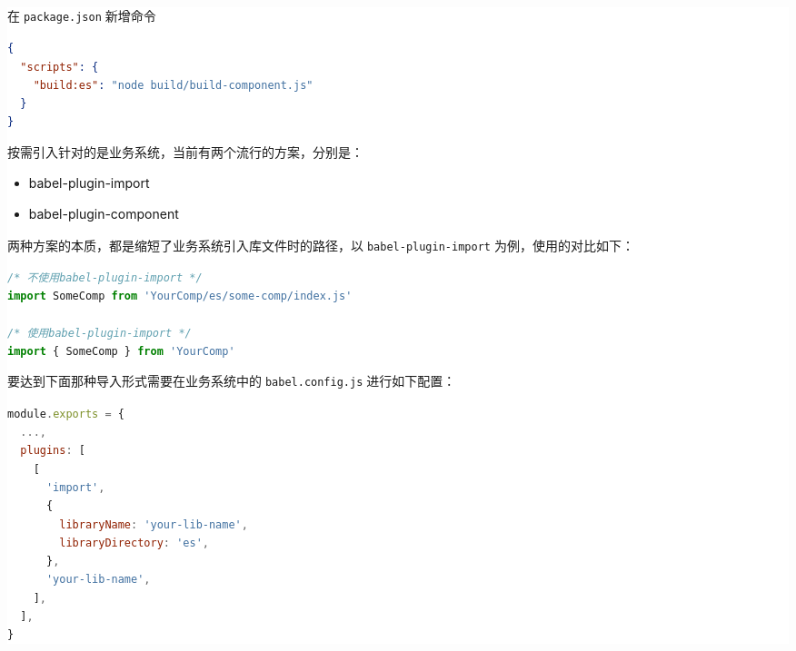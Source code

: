 在 `package.json` 新增命令

```json lines
{
  "scripts": {
    "build:es": "node build/build-component.js"
  }
}
```

按需引入针对的是业务系统，当前有两个流行的方案，分别是：

- babel-plugin-import

- babel-plugin-component

两种方案的本质，都是缩短了业务系统引入库文件时的路径，以 `babel-plugin-import` 为例，使用的对比如下：

```js
/* 不使用babel-plugin-import */
import SomeComp from 'YourComp/es/some-comp/index.js'

/* 使用babel-plugin-import */
import { SomeComp } from 'YourComp'
```

要达到下面那种导入形式需要在业务系统中的 `babel.config.js` 进行如下配置：

```js
module.exports = {
  ...,
  plugins: [
    [
      'import',
      {
        libraryName: 'your-lib-name',
        libraryDirectory: 'es',
      },
      'your-lib-name',
    ],
  ],
}
```
